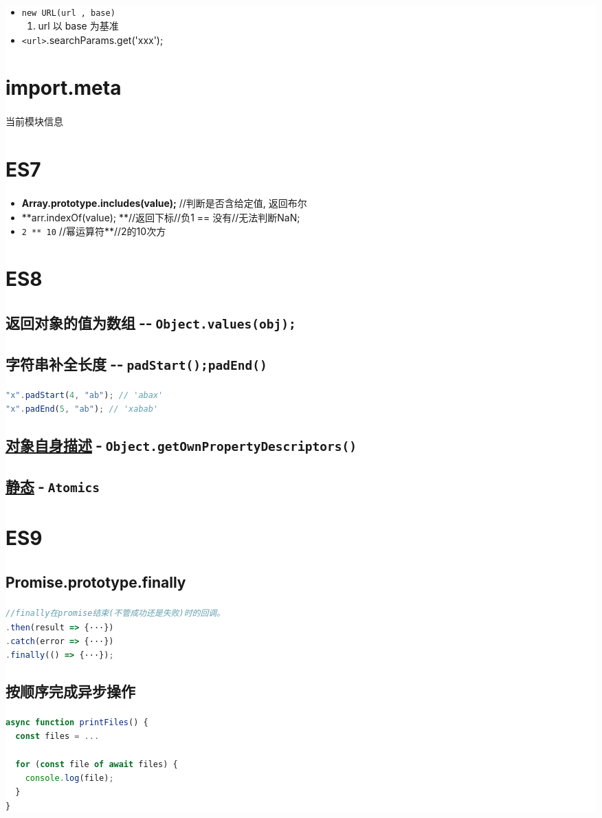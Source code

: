 - `new URL(url , base)`
  1. url 以 base 为基准
- `<url>`.searchParams.get('xxx');

# import.meta

当前模块信息

# ES7

- **Array.prototype.includes(value);** //判断是否含给定值, 返回布尔
- **arr.indexOf(value); **//返回下标//负1 == 没有//无法判断NaN;
- `2 ** 10` //幂运算符**//2的10次方

# ES8

## 返回对象的值为数组 -- `Object.values(obj);`

## 字符串补全长度 -- `padStart();padEnd()`

```js
"x".padStart(4, "ab"); // 'abax'
"x".padEnd(5, "ab"); // 'xabab'
```

## [对象自身描述](https://juejin.cn/post/6968280964673830942#heading-4) - `Object.getOwnPropertyDescriptors()`

## [静态](https://link.juejin.cn/?target=https%3A%2F%2Fdeveloper.mozilla.org%2Fzh-CN%2Fdocs%2FWeb%2FJavaScript%2FReference%2FGlobal_Objects%2FAtomics) - `Atomics`

# ES9

## Promise.prototype.finally

```js
//finally在promise结束(不管成功还是失败)时的回调。
.then(result => {···})
.catch(error => {···})
.finally(() => {···});
```

## 按顺序完成异步操作

```js
async function printFiles() {
  const files = ...

  for (const file of await files) {
    console.log(file);
  }
}
```
